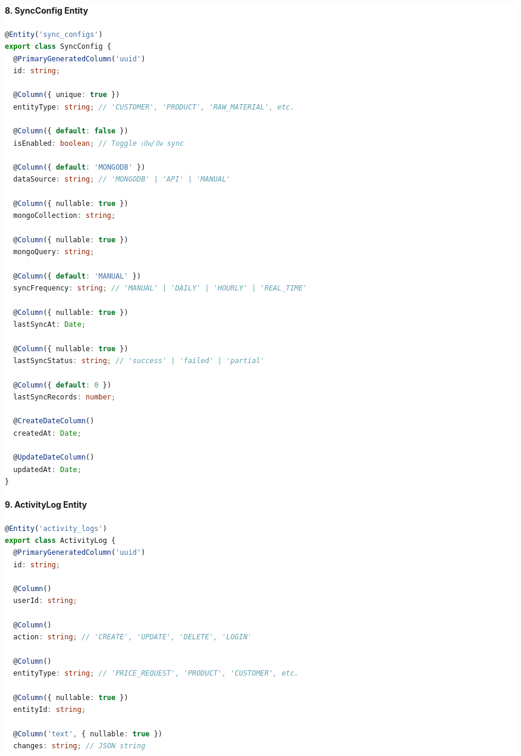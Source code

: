 #### 8. SyncConfig Entity
```typescript
@Entity('sync_configs')
export class SyncConfig {
  @PrimaryGeneratedColumn('uuid')
  id: string;

  @Column({ unique: true })
  entityType: string; // 'CUSTOMER', 'PRODUCT', 'RAW_MATERIAL', etc.

  @Column({ default: false })
  isEnabled: boolean; // Toggle เปิด/ปิด sync

  @Column({ default: 'MONGODB' })
  dataSource: string; // 'MONGODB' | 'API' | 'MANUAL'

  @Column({ nullable: true })
  mongoCollection: string;

  @Column({ nullable: true })
  mongoQuery: string;

  @Column({ default: 'MANUAL' })
  syncFrequency: string; // 'MANUAL' | 'DAILY' | 'HOURLY' | 'REAL_TIME'

  @Column({ nullable: true })
  lastSyncAt: Date;

  @Column({ nullable: true })
  lastSyncStatus: string; // 'success' | 'failed' | 'partial'

  @Column({ default: 0 })
  lastSyncRecords: number;

  @CreateDateColumn()
  createdAt: Date;

  @UpdateDateColumn()
  updatedAt: Date;
}
```

#### 9. ActivityLog Entity
```typescript
@Entity('activity_logs')
export class ActivityLog {
  @PrimaryGeneratedColumn('uuid')
  id: string;

  @Column()
  userId: string;

  @Column()
  action: string; // 'CREATE', 'UPDATE', 'DELETE', 'LOGIN'

  @Column()
  entityType: string; // 'PRICE_REQUEST', 'PRODUCT', 'CUSTOMER', etc.

  @Column({ nullable: true })
  entityId: string;

  @Column('text', { nullable: true })
  changes: string; // JSON string

```